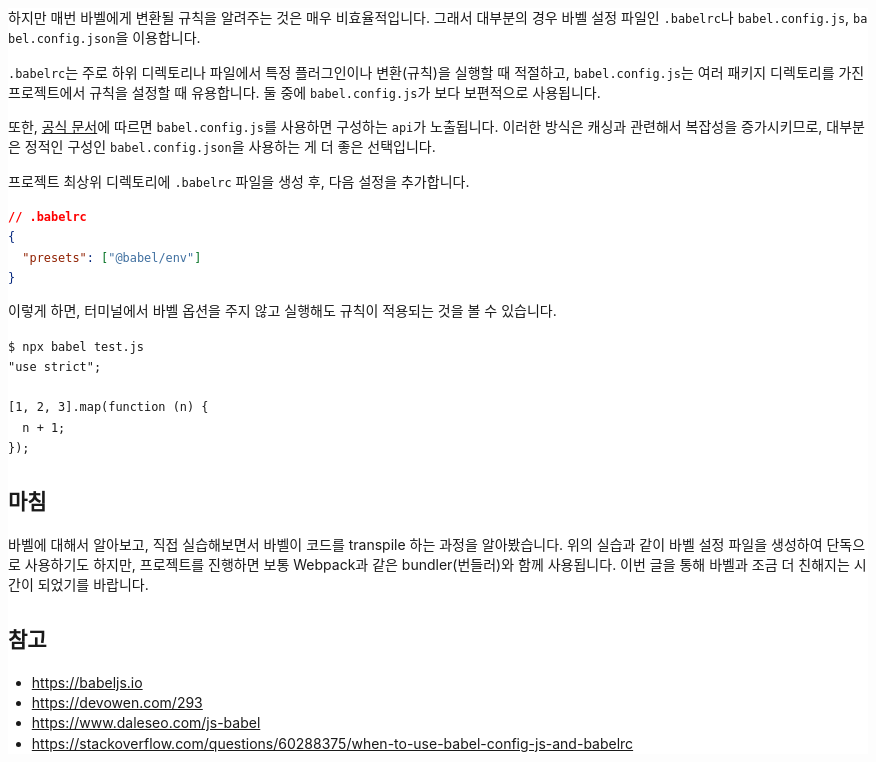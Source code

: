 하지만 매번 바벨에게 변환될 규칙을 알려주는 것은 매우 비효율적입니다.
그래서 대부분의 경우 바벨 설정 파일인 `.babelrc`나 `babel.config.js`, `babel.config.json`을 이용합니다.

`.babelrc`는 주로 하위 디렉토리나 파일에서 특정 플러그인이나 변환(규칙)을 실행할 때 적절하고, `babel.config.js`는 여러 패키지 디렉토리를 가진 프로젝트에서 규칙을 설정할 때 유용합니다. 둘 중에 `babel.config.js`가 보다 보편적으로 사용됩니다.

또한, [공식 문서](https://babeljs.io/docs/en/config-files#config-function-api)에 따르면 `babel.config.js`를 사용하면 구성하는 `api`가 노출됩니다. 이러한 방식은 캐싱과 관련해서 복잡성을 증가시키므로, 대부분은 정적인 구성인 `babel.config.json`을 사용하는 게 더 좋은 선택입니다.

프로젝트 최상위 디렉토리에 `.babelrc` 파일을 생성 후, 다음 설정을 추가합니다.

```json
// .babelrc
{
  "presets": ["@babel/env"]
}
```

이렇게 하면, 터미널에서 바벨 옵션을 주지 않고 실행해도 규칙이 적용되는 것을 볼 수 있습니다.

```shell
$ npx babel test.js
"use strict";

[1, 2, 3].map(function (n) {
  n + 1;
});
```

## 마침

바벨에 대해서 알아보고, 직접 실습해보면서 바벨이 코드를 transpile 하는 과정을 알아봤습니다. 위의 실습과 같이 바벨 설정 파일을 생성하여 단독으로 사용하기도 하지만, 프로젝트를 진행하면 보통 Webpack과 같은 bundler(번들러)와 함께 사용됩니다. 이번 글을 통해 바벨과 조금 더 친해지는 시간이 되었기를 바랍니다.

## 참고

- https://babeljs.io
- https://devowen.com/293
- https://www.daleseo.com/js-babel
- https://stackoverflow.com/questions/60288375/when-to-use-babel-config-js-and-babelrc
